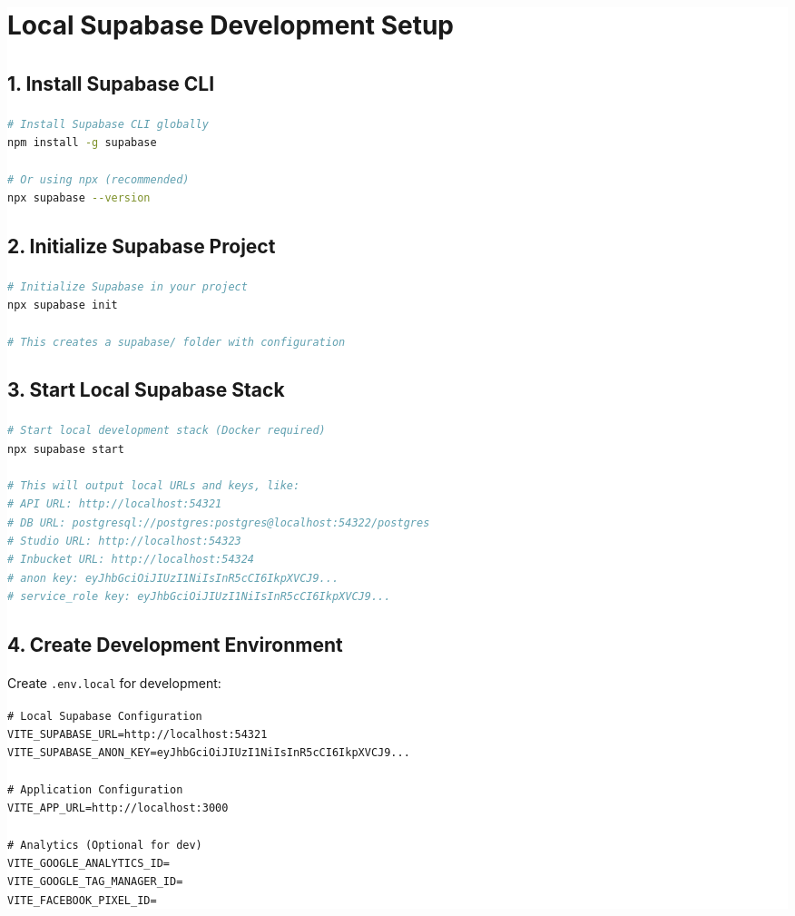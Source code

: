 # Local Supabase Development Setup

## 1. Install Supabase CLI

```bash
# Install Supabase CLI globally
npm install -g supabase

# Or using npx (recommended)
npx supabase --version
```

## 2. Initialize Supabase Project

```bash
# Initialize Supabase in your project
npx supabase init

# This creates a supabase/ folder with configuration
```

## 3. Start Local Supabase Stack

```bash
# Start local development stack (Docker required)
npx supabase start

# This will output local URLs and keys, like:
# API URL: http://localhost:54321
# DB URL: postgresql://postgres:postgres@localhost:54322/postgres
# Studio URL: http://localhost:54323
# Inbucket URL: http://localhost:54324
# anon key: eyJhbGciOiJIUzI1NiIsInR5cCI6IkpXVCJ9...
# service_role key: eyJhbGciOiJIUzI1NiIsInR5cCI6IkpXVCJ9...
```

## 4. Create Development Environment

Create `.env.local` for development:

```env
# Local Supabase Configuration
VITE_SUPABASE_URL=http://localhost:54321
VITE_SUPABASE_ANON_KEY=eyJhbGciOiJIUzI1NiIsInR5cCI6IkpXVCJ9...

# Application Configuration
VITE_APP_URL=http://localhost:3000

# Analytics (Optional for dev)
VITE_GOOGLE_ANALYTICS_ID=
VITE_GOOGLE_TAG_MANAGER_ID=
VITE_FACEBOOK_PIXEL_ID=
```
